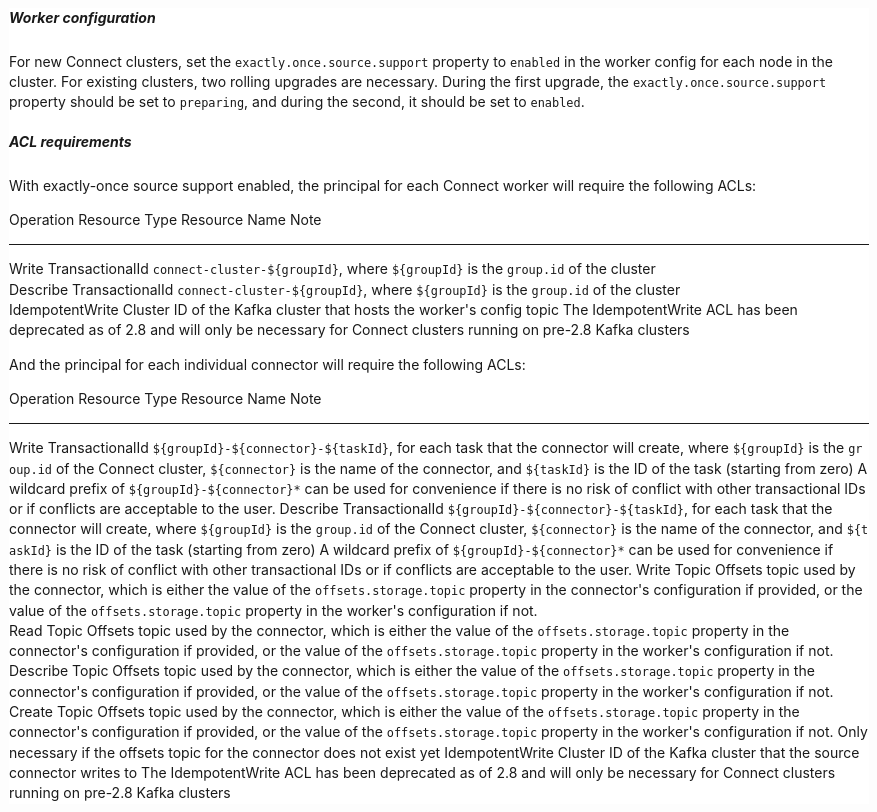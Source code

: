 ##### Worker configuration

For new Connect clusters, set the `exactly.once.source.support` property
to `enabled` in the worker config for each node in the cluster. For
existing clusters, two rolling upgrades are necessary. During the first
upgrade, the `exactly.once.source.support` property should be set to
`preparing`, and during the second, it should be set to `enabled`.

##### ACL requirements

With exactly-once source support enabled, the principal for each Connect
worker will require the following ACLs:

  Operation         Resource Type     Resource Name                                                                       Note
  ----------------- ----------------- ----------------------------------------------------------------------------------- -----------------------------------------------------------------------------------------------------------------------------------------
  Write             TransactionalId   `connect-cluster-${groupId}`, where `${groupId}` is the `group.id` of the cluster   
  Describe          TransactionalId   `connect-cluster-${groupId}`, where `${groupId}` is the `group.id` of the cluster   
  IdempotentWrite   Cluster           ID of the Kafka cluster that hosts the worker\'s config topic                       The IdempotentWrite ACL has been deprecated as of 2.8 and will only be necessary for Connect clusters running on pre-2.8 Kafka clusters

And the principal for each individual connector will require the
following ACLs:

  Operation         Resource Type     Resource Name                                                                                                                                                                                                                                             Note
  ----------------- ----------------- --------------------------------------------------------------------------------------------------------------------------------------------------------------------------------------------------------------------------------------------------------- --------------------------------------------------------------------------------------------------------------------------------------------------------------------------------------
  Write             TransactionalId   `${groupId}-${connector}-${taskId}`, for each task that the connector will create, where `${groupId}` is the `group.id` of the Connect cluster, `${connector}` is the name of the connector, and `${taskId}` is the ID of the task (starting from zero)   A wildcard prefix of `${groupId}-${connector}*` can be used for convenience if there is no risk of conflict with other transactional IDs or if conflicts are acceptable to the user.
  Describe          TransactionalId   `${groupId}-${connector}-${taskId}`, for each task that the connector will create, where `${groupId}` is the `group.id` of the Connect cluster, `${connector}` is the name of the connector, and `${taskId}` is the ID of the task (starting from zero)   A wildcard prefix of `${groupId}-${connector}*` can be used for convenience if there is no risk of conflict with other transactional IDs or if conflicts are acceptable to the user.
  Write             Topic             Offsets topic used by the connector, which is either the value of the `offsets.storage.topic` property in the connector's configuration if provided, or the value of the `offsets.storage.topic` property in the worker's configuration if not.           
  Read              Topic             Offsets topic used by the connector, which is either the value of the `offsets.storage.topic` property in the connector's configuration if provided, or the value of the `offsets.storage.topic` property in the worker's configuration if not.           
  Describe          Topic             Offsets topic used by the connector, which is either the value of the `offsets.storage.topic` property in the connector's configuration if provided, or the value of the `offsets.storage.topic` property in the worker's configuration if not.           
  Create            Topic             Offsets topic used by the connector, which is either the value of the `offsets.storage.topic` property in the connector's configuration if provided, or the value of the `offsets.storage.topic` property in the worker's configuration if not.           Only necessary if the offsets topic for the connector does not exist yet
  IdempotentWrite   Cluster           ID of the Kafka cluster that the source connector writes to                                                                                                                                                                                               The IdempotentWrite ACL has been deprecated as of 2.8 and will only be necessary for Connect clusters running on pre-2.8 Kafka clusters
